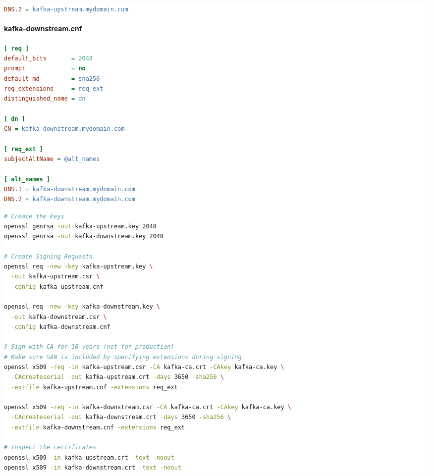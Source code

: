 ```ini
DNS.2 = kafka-upstream.mydomain.com
```

#### kafka-downstream.cnf
```ini
[ req ]
default_bits       = 2048
prompt             = no
default_md         = sha256
req_extensions     = req_ext
distinguished_name = dn

[ dn ]
CN = kafka-downstream.mydomain.com

[ req_ext ]
subjectAltName = @alt_names

[ alt_names ]
DNS.1 = kafka-downstream.mydomain.com
DNS.2 = kafka-downstream.mydomain.com
```


```bash
# Create the keys
openssl genrsa -out kafka-upstream.key 2048
openssl genrsa -out kafka-downstream.key 2048

# Create Signing Requests
openssl req -new -key kafka-upstream.key \
  -out kafka-upstream.csr \
  -config kafka-upstream.cnf

openssl req -new -key kafka-downstream.key \
  -out kafka-downstream.csr \
  -config kafka-downstream.cnf

# Sign with CA for 10 years (not for production)
# Make sure SAN is included by specifying extensions during signing
openssl x509 -req -in kafka-upstream.csr -CA kafka-ca.crt -CAkey kafka-ca.key \
  -CAcreateserial -out kafka-upstream.crt -days 3650 -sha256 \
  -extfile kafka-upstream.cnf -extensions req_ext

openssl x509 -req -in kafka-downstream.csr -CA kafka-ca.crt -CAkey kafka-ca.key \
  -CAcreateserial -out kafka-downstream.crt -days 3650 -sha256 \
  -extfile kafka-downstream.cnf -extensions req_ext

# Inspect the certificates
openssl x509 -in kafka-upstream.crt -text -noout
openssl x509 -in kafka-downstream.crt -text -noout
```
